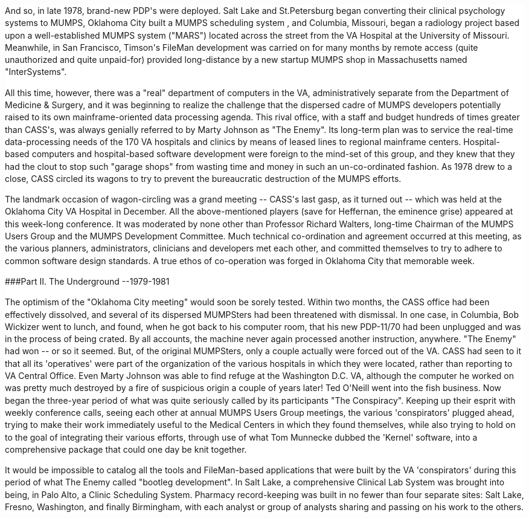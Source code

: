 And so, in late 1978, brand-new PDP's were deployed. Salt Lake and St.Petersburg began converting their clinical psychology systems to MUMPS, Oklahoma City built a MUMPS scheduling system , and Columbia, Missouri, began a radiology project based upon a well-established MUMPS system ("MARS") located across the street from the VA Hospital at the University of Missouri. Meanwhile, in San Francisco, Timson's FileMan development was carried on for many months by remote access (quite unauthorized and quite unpaid-for) provided long-distance by a new startup MUMPS shop in Massachusetts named "InterSystems".

All this time, however, there was a "real" department of computers in the VA, administratively separate from the Department of Medicine & Surgery, and it was beginning to realize the challenge that the dispersed cadre of MUMPS developers potentially raised to its own mainframe-oriented data processing agenda. This rival office, with a staff and budget hundreds of times greater than CASS's, was always genially referred to by Marty Johnson as "The Enemy". Its long-term plan was to service the real-time data-processing needs of the 170 VA hospitals and clinics by means of leased lines to regional mainframe centers. Hospital-based computers and hospital-based software development were foreign to the mind-set of this group, and they knew that they had the clout to stop such "garage shops" from wasting time and money in such an un-co-ordinated fashion. As 1978 drew to a close, CASS circled its wagons to try to prevent the bureaucratic destruction of the MUMPS efforts. 
 


The landmark occasion of wagon-circling was a grand meeting -- CASS's last gasp, as it turned out -- which was held at the Oklahoma City VA Hospital in December. All the above-mentioned players (save for Heffernan, the eminence grise) appeared at this week-long conference. It was moderated by none other than Professor Richard Walters, long-time Chairman of the MUMPS Users Group and the MUMPS Development Committee. Much technical co-ordination and agreement occurred at this meeting, as the various planners, administrators, clinicians and developers met each other, and committed themselves to try to adhere to common software design standards. A true ethos of co-operation was forged in Oklahoma City that memorable week.

###Part II. The Underground --1979-1981

The optimism of the "Oklahoma City meeting" would soon be sorely tested. Within two months, the CASS office had been effectively dissolved, and several of its dispersed MUMPSters had been threatened with dismissal. In one case, in Columbia, Bob Wickizer went to lunch, and found, when he got back to his computer room, that his new PDP-11/70 had been unplugged and was in the process of being crated. By all accounts, the machine never again processed another instruction, anywhere. "The Enemy" had won -- or so it seemed. But, of the original MUMPSters, only a couple actually were forced out of the VA. CASS had seen to it that all its 'operatives' were part of the organization of the various hospitals in which they were located, rather than reporting to VA Central Office. Even Marty Johnson was able to find refuge at the Washington D.C. VA, although the computer he worked on was pretty much destroyed by a fire of suspicious origin a couple of years later! Ted O'Neill went into the fish business.
Now began the three-year period of what was quite seriously called by its participants "The Conspiracy". Keeping up their esprit with weekly conference calls, seeing each other at annual MUMPS Users Group meetings, the various 'conspirators' plugged ahead, trying to make their work immediately useful to the Medical Centers in which they found themselves, while also trying to hold on to the goal of integrating their various efforts, through use of what Tom Munnecke dubbed the 'Kernel' software, into a comprehensive package that could one day be knit together.

It would be impossible to catalog all the tools and FileMan-based applications that were built by the VA 'conspirators' during this period of what The Enemy called "bootleg development". In Salt Lake, a comprehensive Clinical Lab System was brought into being, in Palo Alto, a Clinic Scheduling System. Pharmacy record-keeping was built in no fewer than four separate sites: Salt Lake, Fresno, Washington, and finally Birmingham, with each analyst or group of analysts sharing and passing on his work to the others.
